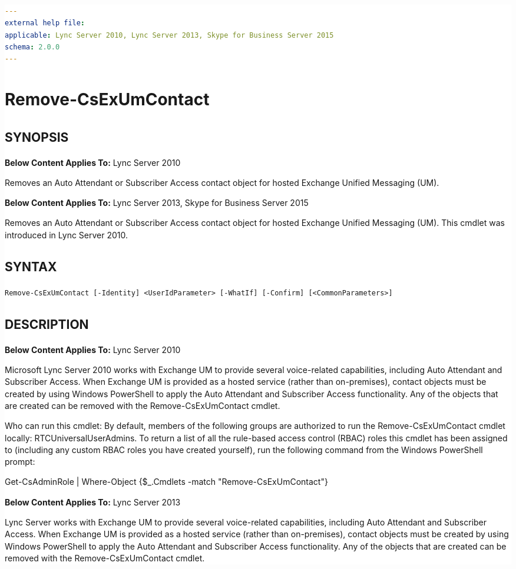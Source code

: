 ```yaml
---
external help file: 
applicable: Lync Server 2010, Lync Server 2013, Skype for Business Server 2015
schema: 2.0.0
---
```


# Remove-CsExUmContact

## SYNOPSIS
**Below Content Applies To:** Lync Server 2010

Removes an Auto Attendant or Subscriber Access contact object for hosted Exchange Unified Messaging (UM).

**Below Content Applies To:** Lync Server 2013, Skype for Business Server 2015

Removes an Auto Attendant or Subscriber Access contact object for hosted Exchange Unified Messaging (UM).
This cmdlet was introduced in Lync Server 2010.



## SYNTAX

```
Remove-CsExUmContact [-Identity] <UserIdParameter> [-WhatIf] [-Confirm] [<CommonParameters>]
```

## DESCRIPTION
**Below Content Applies To:** Lync Server 2010

Microsoft Lync Server 2010 works with Exchange UM to provide several voice-related capabilities, including Auto Attendant and Subscriber Access.
When Exchange UM is provided as a hosted service (rather than on-premises), contact objects must be created by using Windows PowerShell to apply the Auto Attendant and Subscriber Access functionality.
Any of the objects that are created can be removed with the Remove-CsExUmContact cmdlet.

Who can run this cmdlet: By default, members of the following groups are authorized to run the Remove-CsExUmContact cmdlet locally: RTCUniversalUserAdmins.
To return a list of all the rule-based access control (RBAC) roles this cmdlet has been assigned to (including any custom RBAC roles you have created yourself), run the following command from the Windows PowerShell prompt:

Get-CsAdminRole | Where-Object {$_.Cmdlets -match "Remove-CsExUmContact"}

**Below Content Applies To:** Lync Server 2013

Lync Server works with Exchange UM to provide several voice-related capabilities, including Auto Attendant and Subscriber Access.
When Exchange UM is provided as a hosted service (rather than on-premises), contact objects must be created by using Windows PowerShell to apply the Auto Attendant and Subscriber Access functionality.
Any of the objects that are created can be removed with the Remove-CsExUmContact cmdlet.
